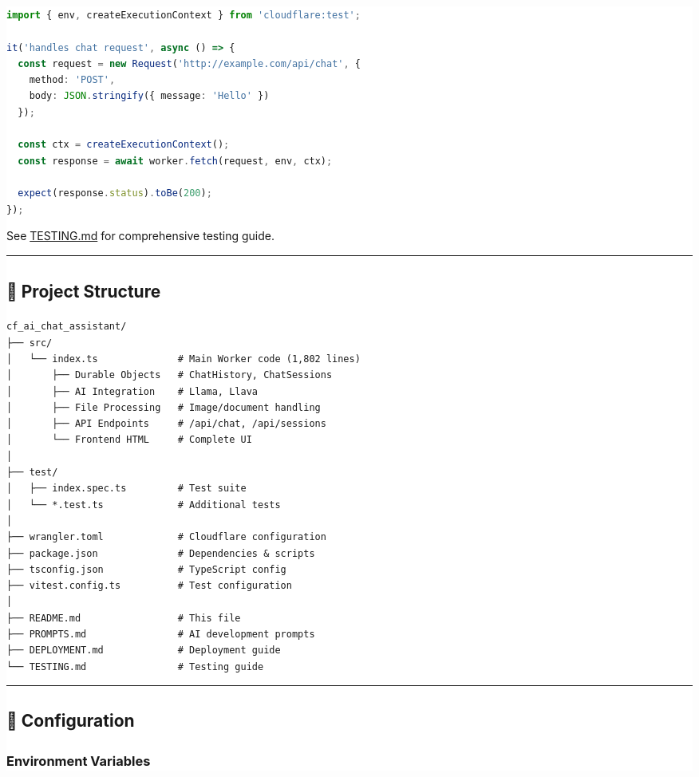 ```typescript
import { env, createExecutionContext } from 'cloudflare:test';

it('handles chat request', async () => {
  const request = new Request('http://example.com/api/chat', {
    method: 'POST',
    body: JSON.stringify({ message: 'Hello' })
  });
  
  const ctx = createExecutionContext();
  const response = await worker.fetch(request, env, ctx);
  
  expect(response.status).toBe(200);
});
```

See [TESTING.md](./TESTING.md) for comprehensive testing guide.

---

## 📁 Project Structure

```
cf_ai_chat_assistant/
├── src/
│   └── index.ts              # Main Worker code (1,802 lines)
│       ├── Durable Objects   # ChatHistory, ChatSessions
│       ├── AI Integration    # Llama, Llava
│       ├── File Processing   # Image/document handling
│       ├── API Endpoints     # /api/chat, /api/sessions
│       └── Frontend HTML     # Complete UI
│
├── test/
│   ├── index.spec.ts         # Test suite
│   └── *.test.ts             # Additional tests
│
├── wrangler.toml             # Cloudflare configuration
├── package.json              # Dependencies & scripts
├── tsconfig.json             # TypeScript config
├── vitest.config.ts          # Test configuration
│
├── README.md                 # This file
├── PROMPTS.md                # AI development prompts
├── DEPLOYMENT.md             # Deployment guide
└── TESTING.md                # Testing guide
```

---

## 🔧 Configuration

### Environment Variables
